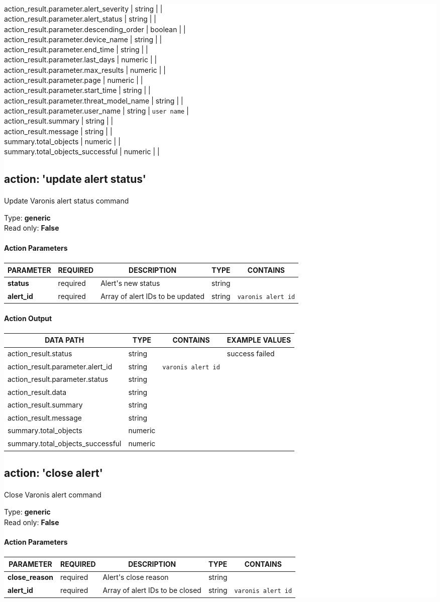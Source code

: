 action_result.parameter.alert_severity | string |  |  
action_result.parameter.alert_status | string |  |  
action_result.parameter.descending_order | boolean |  |  
action_result.parameter.device_name | string |  |  
action_result.parameter.end_time | string |  |  
action_result.parameter.last_days | numeric |  |  
action_result.parameter.max_results | numeric |  |  
action_result.parameter.page | numeric |  |  
action_result.parameter.start_time | string |  |  
action_result.parameter.threat_model_name | string |  |  
action_result.parameter.user_name | string |  `user name`  |  
action_result.summary | string |  |  
action_result.message | string |  |  
summary.total_objects | numeric |  |  
summary.total_objects_successful | numeric |  |    

## action: 'update alert status'
Update Varonis alert status command

Type: **generic**  
Read only: **False**

#### Action Parameters
PARAMETER | REQUIRED | DESCRIPTION | TYPE | CONTAINS
--------- | -------- | ----------- | ---- | --------
**status** |  required  | Alert's new status | string | 
**alert_id** |  required  | Array of alert IDs to be updated | string |  `varonis alert id` 

#### Action Output
DATA PATH | TYPE | CONTAINS | EXAMPLE VALUES
--------- | ---- | -------- | --------------
action_result.status | string |  |   success  failed 
action_result.parameter.alert_id | string |  `varonis alert id`  |  
action_result.parameter.status | string |  |  
action_result.data | string |  |  
action_result.summary | string |  |  
action_result.message | string |  |  
summary.total_objects | numeric |  |  
summary.total_objects_successful | numeric |  |    

## action: 'close alert'
Close Varonis alert command

Type: **generic**  
Read only: **False**

#### Action Parameters
PARAMETER | REQUIRED | DESCRIPTION | TYPE | CONTAINS
--------- | -------- | ----------- | ---- | --------
**close_reason** |  required  | Alert's close reason | string | 
**alert_id** |  required  | Array of alert IDs to be closed | string |  `varonis alert id` 
